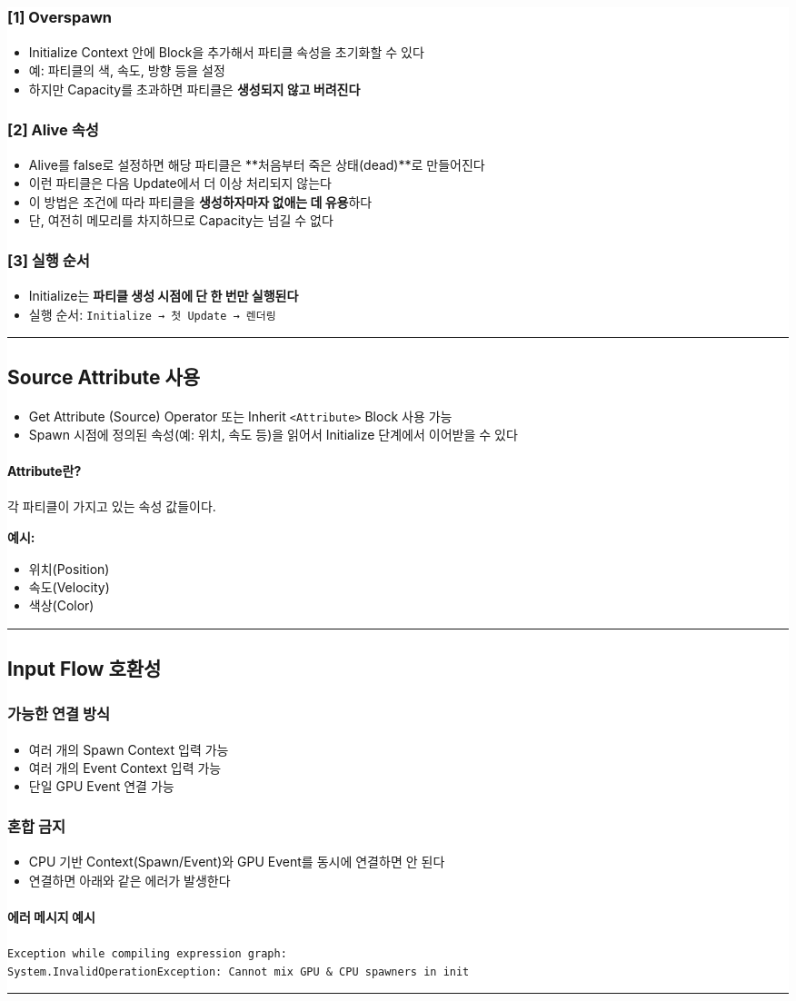### [1] **Overspawn**
- Initialize Context 안에 Block을 추가해서 파티클 속성을 초기화할 수 있다
- 예: 파티클의 색, 속도, 방향 등을 설정
- 하지만 Capacity를 초과하면 파티클은 **생성되지 않고 버려진다**

### [2] **Alive 속성**
- Alive를 false로 설정하면 해당 파티클은 **처음부터 죽은 상태(dead)**로 만들어진다
- 이런 파티클은 다음 Update에서 더 이상 처리되지 않는다
- 이 방법은 조건에 따라 파티클을 **생성하자마자 없애는 데 유용**하다
- 단, 여전히 메모리를 차지하므로 Capacity는 넘길 수 없다

### [3] **실행 순서**
- Initialize는 **파티클 생성 시점에 단 한 번만 실행된다**
- 실행 순서: `Initialize → 첫 Update → 렌더링`

---

## Source Attribute 사용

- Get Attribute (Source) Operator 또는 Inherit `<Attribute>` Block 사용 가능
- Spawn 시점에 정의된 속성(예: 위치, 속도 등)을 읽어서 Initialize 단계에서 이어받을 수 있다

#### Attribute란?
각 파티클이 가지고 있는 속성 값들이다.

**예시:**
- 위치(Position)
- 속도(Velocity)
- 색상(Color)

---

## Input Flow 호환성

### **가능한 연결 방식**
- 여러 개의 Spawn Context 입력 가능
- 여러 개의 Event Context 입력 가능
- 단일 GPU Event 연결 가능

### **혼합 금지**
- CPU 기반 Context(Spawn/Event)와 GPU Event를 동시에 연결하면 안 된다
- 연결하면 아래와 같은 에러가 발생한다

#### 에러 메시지 예시
```
Exception while compiling expression graph:
System.InvalidOperationException: Cannot mix GPU & CPU spawners in init
```

---

